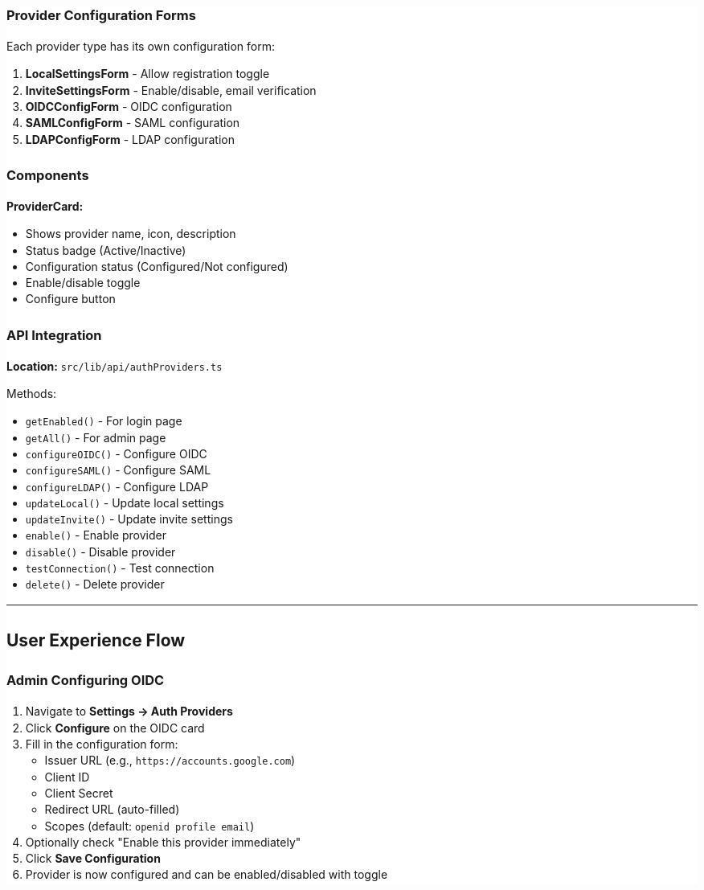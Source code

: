 ### Provider Configuration Forms

Each provider type has its own configuration form:

1. **LocalSettingsForm** - Allow registration toggle
2. **InviteSettingsForm** - Enable/disable, email verification
3. **OIDCConfigForm** - OIDC configuration
4. **SAMLConfigForm** - SAML configuration
5. **LDAPConfigForm** - LDAP configuration

### Components

**ProviderCard:**
- Shows provider name, icon, description
- Status badge (Active/Inactive)
- Configuration status (Configured/Not configured)
- Enable/disable toggle
- Configure button

### API Integration

**Location:** `src/lib/api/authProviders.ts`

Methods:
- `getEnabled()` - For login page
- `getAll()` - For admin page
- `configureOIDC()` - Configure OIDC
- `configureSAML()` - Configure SAML
- `configureLDAP()` - Configure LDAP
- `updateLocal()` - Update local settings
- `updateInvite()` - Update invite settings
- `enable()` - Enable provider
- `disable()` - Disable provider
- `testConnection()` - Test connection
- `delete()` - Delete provider

---

## User Experience Flow

### Admin Configuring OIDC

1. Navigate to **Settings → Auth Providers**
2. Click **Configure** on the OIDC card
3. Fill in the configuration form:
   - Issuer URL (e.g., `https://accounts.google.com`)
   - Client ID
   - Client Secret
   - Redirect URL (auto-filled)
   - Scopes (default: `openid profile email`)
4. Optionally check "Enable this provider immediately"
5. Click **Save Configuration**
6. Provider is now configured and can be enabled/disabled with toggle
